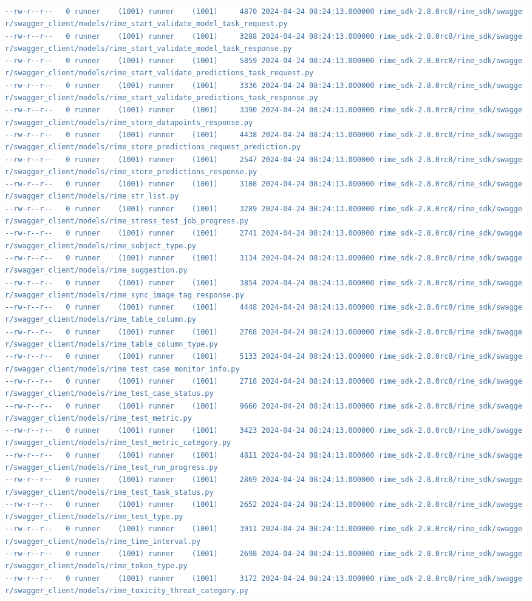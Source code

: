 ```diff
--rw-r--r--   0 runner    (1001) runner    (1001)     4870 2024-04-24 08:24:13.000000 rime_sdk-2.8.0rc8/rime_sdk/swagger/swagger_client/models/rime_start_validate_model_task_request.py
--rw-r--r--   0 runner    (1001) runner    (1001)     3288 2024-04-24 08:24:13.000000 rime_sdk-2.8.0rc8/rime_sdk/swagger/swagger_client/models/rime_start_validate_model_task_response.py
--rw-r--r--   0 runner    (1001) runner    (1001)     5859 2024-04-24 08:24:13.000000 rime_sdk-2.8.0rc8/rime_sdk/swagger/swagger_client/models/rime_start_validate_predictions_task_request.py
--rw-r--r--   0 runner    (1001) runner    (1001)     3336 2024-04-24 08:24:13.000000 rime_sdk-2.8.0rc8/rime_sdk/swagger/swagger_client/models/rime_start_validate_predictions_task_response.py
--rw-r--r--   0 runner    (1001) runner    (1001)     3390 2024-04-24 08:24:13.000000 rime_sdk-2.8.0rc8/rime_sdk/swagger/swagger_client/models/rime_store_datapoints_response.py
--rw-r--r--   0 runner    (1001) runner    (1001)     4438 2024-04-24 08:24:13.000000 rime_sdk-2.8.0rc8/rime_sdk/swagger/swagger_client/models/rime_store_predictions_request_prediction.py
--rw-r--r--   0 runner    (1001) runner    (1001)     2547 2024-04-24 08:24:13.000000 rime_sdk-2.8.0rc8/rime_sdk/swagger/swagger_client/models/rime_store_predictions_response.py
--rw-r--r--   0 runner    (1001) runner    (1001)     3108 2024-04-24 08:24:13.000000 rime_sdk-2.8.0rc8/rime_sdk/swagger/swagger_client/models/rime_str_list.py
--rw-r--r--   0 runner    (1001) runner    (1001)     3289 2024-04-24 08:24:13.000000 rime_sdk-2.8.0rc8/rime_sdk/swagger/swagger_client/models/rime_stress_test_job_progress.py
--rw-r--r--   0 runner    (1001) runner    (1001)     2741 2024-04-24 08:24:13.000000 rime_sdk-2.8.0rc8/rime_sdk/swagger/swagger_client/models/rime_subject_type.py
--rw-r--r--   0 runner    (1001) runner    (1001)     3134 2024-04-24 08:24:13.000000 rime_sdk-2.8.0rc8/rime_sdk/swagger/swagger_client/models/rime_suggestion.py
--rw-r--r--   0 runner    (1001) runner    (1001)     3854 2024-04-24 08:24:13.000000 rime_sdk-2.8.0rc8/rime_sdk/swagger/swagger_client/models/rime_sync_image_tag_response.py
--rw-r--r--   0 runner    (1001) runner    (1001)     4448 2024-04-24 08:24:13.000000 rime_sdk-2.8.0rc8/rime_sdk/swagger/swagger_client/models/rime_table_column.py
--rw-r--r--   0 runner    (1001) runner    (1001)     2768 2024-04-24 08:24:13.000000 rime_sdk-2.8.0rc8/rime_sdk/swagger/swagger_client/models/rime_table_column_type.py
--rw-r--r--   0 runner    (1001) runner    (1001)     5133 2024-04-24 08:24:13.000000 rime_sdk-2.8.0rc8/rime_sdk/swagger/swagger_client/models/rime_test_case_monitor_info.py
--rw-r--r--   0 runner    (1001) runner    (1001)     2718 2024-04-24 08:24:13.000000 rime_sdk-2.8.0rc8/rime_sdk/swagger/swagger_client/models/rime_test_case_status.py
--rw-r--r--   0 runner    (1001) runner    (1001)     9660 2024-04-24 08:24:13.000000 rime_sdk-2.8.0rc8/rime_sdk/swagger/swagger_client/models/rime_test_metric.py
--rw-r--r--   0 runner    (1001) runner    (1001)     3423 2024-04-24 08:24:13.000000 rime_sdk-2.8.0rc8/rime_sdk/swagger/swagger_client/models/rime_test_metric_category.py
--rw-r--r--   0 runner    (1001) runner    (1001)     4811 2024-04-24 08:24:13.000000 rime_sdk-2.8.0rc8/rime_sdk/swagger/swagger_client/models/rime_test_run_progress.py
--rw-r--r--   0 runner    (1001) runner    (1001)     2869 2024-04-24 08:24:13.000000 rime_sdk-2.8.0rc8/rime_sdk/swagger/swagger_client/models/rime_test_task_status.py
--rw-r--r--   0 runner    (1001) runner    (1001)     2652 2024-04-24 08:24:13.000000 rime_sdk-2.8.0rc8/rime_sdk/swagger/swagger_client/models/rime_test_type.py
--rw-r--r--   0 runner    (1001) runner    (1001)     3911 2024-04-24 08:24:13.000000 rime_sdk-2.8.0rc8/rime_sdk/swagger/swagger_client/models/rime_time_interval.py
--rw-r--r--   0 runner    (1001) runner    (1001)     2698 2024-04-24 08:24:13.000000 rime_sdk-2.8.0rc8/rime_sdk/swagger/swagger_client/models/rime_token_type.py
--rw-r--r--   0 runner    (1001) runner    (1001)     3172 2024-04-24 08:24:13.000000 rime_sdk-2.8.0rc8/rime_sdk/swagger/swagger_client/models/rime_toxicity_threat_category.py
